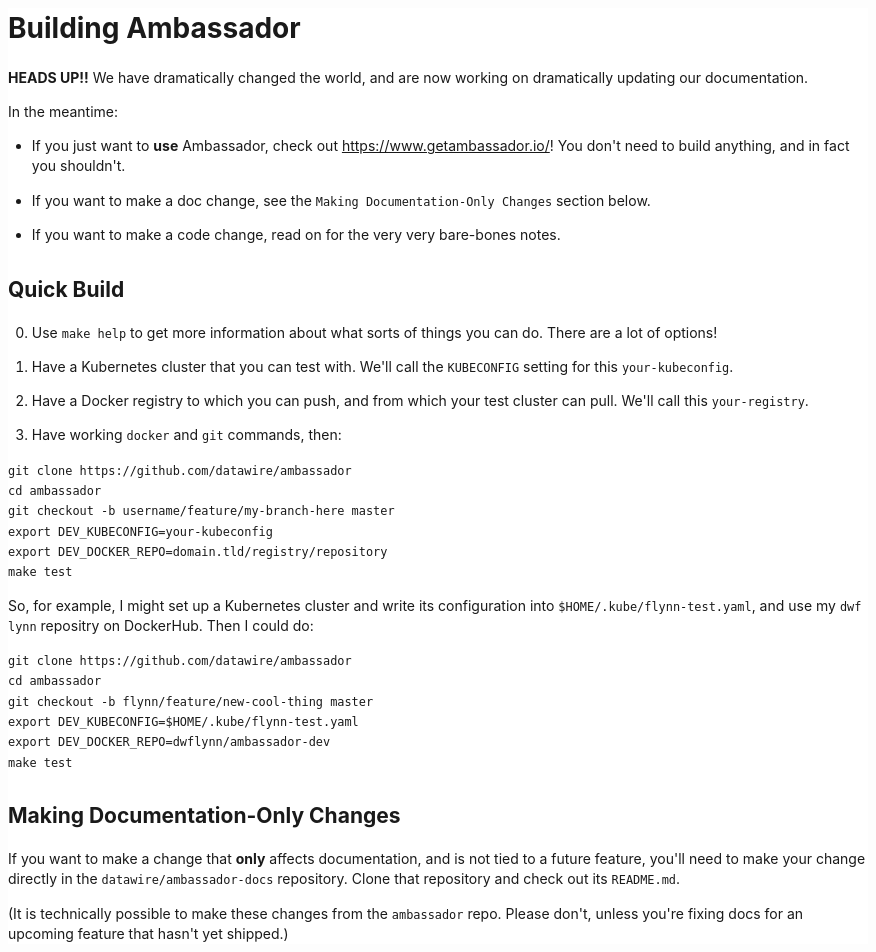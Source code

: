 Building Ambassador
===================

**HEADS UP!!** We have dramatically changed the world, and are now
working on dramatically updating our documentation.

In the meantime:

- If you just want to **use** Ambassador, check out https://www.getambassador.io/! You don't need to build anything, and in fact you shouldn't.

- If you want to make a doc change, see the `Making Documentation-Only Changes` section below.

- If you want to make a code change, read on for the very very bare-bones notes.

## Quick Build

0. Use `make help` to get more information about what sorts of things
you can do. There are a lot of options!

1. Have a Kubernetes cluster that you can test with. We'll call the `KUBECONFIG` setting for this `your-kubeconfig`.

2. Have a Docker registry to which you can push, and from which your test cluster can pull. We'll call this `your-registry`.

3. Have working `docker` and `git` commands, then:

```
git clone https://github.com/datawire/ambassador
cd ambassador
git checkout -b username/feature/my-branch-here master
export DEV_KUBECONFIG=your-kubeconfig
export DEV_DOCKER_REPO=domain.tld/registry/repository
make test
```

So, for example, I might set up a Kubernetes cluster and write its configuration into `$HOME/.kube/flynn-test.yaml`, and use my `dwflynn` repositry on DockerHub. Then I could do:

```
git clone https://github.com/datawire/ambassador
cd ambassador
git checkout -b flynn/feature/new-cool-thing master
export DEV_KUBECONFIG=$HOME/.kube/flynn-test.yaml
export DEV_DOCKER_REPO=dwflynn/ambassador-dev
make test
```

## Making Documentation-Only Changes

If you want to make a change that **only** affects documentation, and is not
tied to a future feature, you'll need to make your change directly in the
`datawire/ambassador-docs` repository. Clone that repository and check out
its `README.md`.

(It is technically possible to make these changes from the `ambassador` repo.
Please don't, unless you're fixing docs for an upcoming feature that hasn't
yet shipped.)
